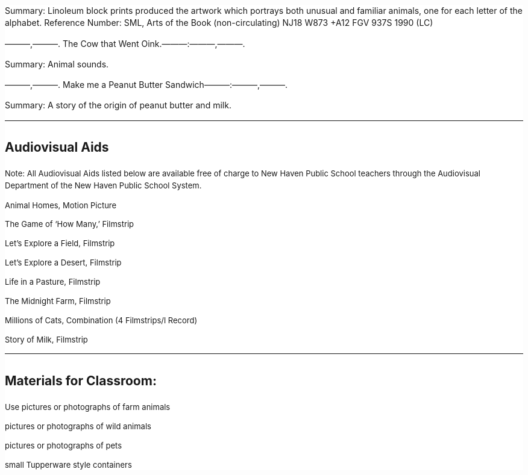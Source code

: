 Summary: Linoleum block prints produced the artwork which portrays both unusual and familiar animals, one for each letter of the alphabet. Reference Number: SML, Arts of the Book (non-circulating) NJ18 W873 +A12 FGV 937S 1990 (LC)
</p>
<p>
———,———. The Cow that Went Oink.———:———,———.
</p>
<p>
Summary: Animal sounds.
</p>
<p>
———,———. Make me a Peanut Butter Sandwich———:———,———.
</p>
<p>
Summary: A story of the origin of peanut butter and milk.
</p>
</font>
<hr/>
<h2>
Audiovisual Aids
</h2>
<font size="-1">
Note: All Audiovisual Aids listed below are available free of charge to New Haven Public School teachers through the Audiovisual Department of the New Haven Public School System.
<p>
Animal Homes, Motion Picture
</p>
<p>
The Game of ‘How Many,’ Filmstrip
</p>
<p>
Let’s Explore a Field, Filmstrip
</p>
<p>
Let’s Explore a Desert, Filmstrip
</p>
<p>
Life in a Pasture, Filmstrip
</p>
<p>
The Midnight Farm, Filmstrip
</p>
<p>
Millions of Cats, Combination (4 Filmstrips/l Record)
</p>
<p>
Story of Milk, Filmstrip
</p>
</font>
<hr/>
<h2>
Materials for Classroom:
</h2>
<font size="-1">
Use pictures or photographs of farm animals
<p>
pictures or photographs of wild animals
</p>
<p>
pictures or photographs of pets
</p>
<p>
small Tupperware style containers
</p>